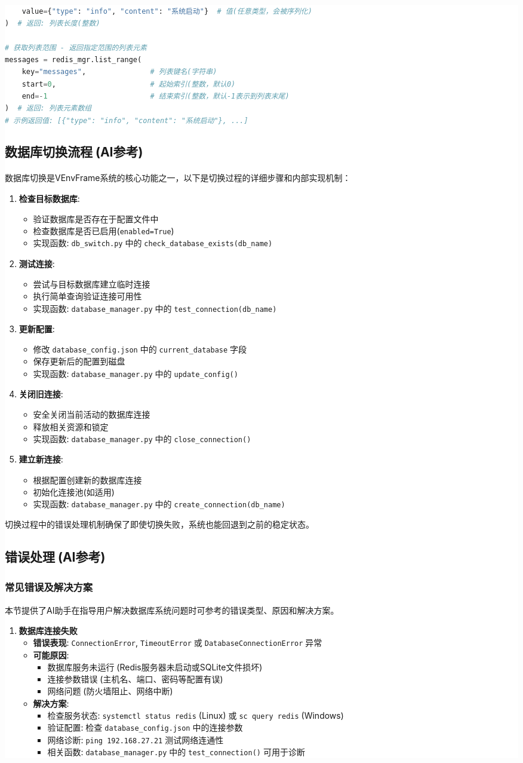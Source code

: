 ```python
    value={"type": "info", "content": "系统启动"}  # 值(任意类型，会被序列化)
)  # 返回: 列表长度(整数)

# 获取列表范围 - 返回指定范围的列表元素
messages = redis_mgr.list_range(
    key="messages",               # 列表键名(字符串)
    start=0,                      # 起始索引(整数，默认0)
    end=-1                        # 结束索引(整数，默认-1表示到列表末尾)
)  # 返回: 列表元素数组
# 示例返回值: [{"type": "info", "content": "系统启动"}, ...]
```

## 数据库切换流程 (AI参考)

数据库切换是VEnvFrame系统的核心功能之一，以下是切换过程的详细步骤和内部实现机制：

1. **检查目标数据库**: 
   - 验证数据库是否存在于配置文件中
   - 检查数据库是否已启用(`enabled=True`)
   - 实现函数: `db_switch.py` 中的 `check_database_exists(db_name)`

2. **测试连接**: 
   - 尝试与目标数据库建立临时连接
   - 执行简单查询验证连接可用性
   - 实现函数: `database_manager.py` 中的 `test_connection(db_name)`

3. **更新配置**: 
   - 修改 `database_config.json` 中的 `current_database` 字段
   - 保存更新后的配置到磁盘
   - 实现函数: `database_manager.py` 中的 `update_config()`

4. **关闭旧连接**: 
   - 安全关闭当前活动的数据库连接
   - 释放相关资源和锁定
   - 实现函数: `database_manager.py` 中的 `close_connection()`

5. **建立新连接**: 
   - 根据配置创建新的数据库连接
   - 初始化连接池(如适用)
   - 实现函数: `database_manager.py` 中的 `create_connection(db_name)`

切换过程中的错误处理机制确保了即使切换失败，系统也能回退到之前的稳定状态。

## 错误处理 (AI参考)

### 常见错误及解决方案

本节提供了AI助手在指导用户解决数据库系统问题时可参考的错误类型、原因和解决方案。

1. **数据库连接失败**
   - **错误表现**: `ConnectionError`, `TimeoutError` 或 `DatabaseConnectionError` 异常
   - **可能原因**:
     * 数据库服务未运行 (Redis服务器未启动或SQLite文件损坏)
     * 连接参数错误 (主机名、端口、密码等配置有误)
     * 网络问题 (防火墙阻止、网络中断)
   - **解决方案**:
     * 检查服务状态: `systemctl status redis` (Linux) 或 `sc query redis` (Windows)
     * 验证配置: 检查 `database_config.json` 中的连接参数
     * 网络诊断: `ping 192.168.27.21` 测试网络连通性
     * 相关函数: `database_manager.py` 中的 `test_connection()` 可用于诊断
